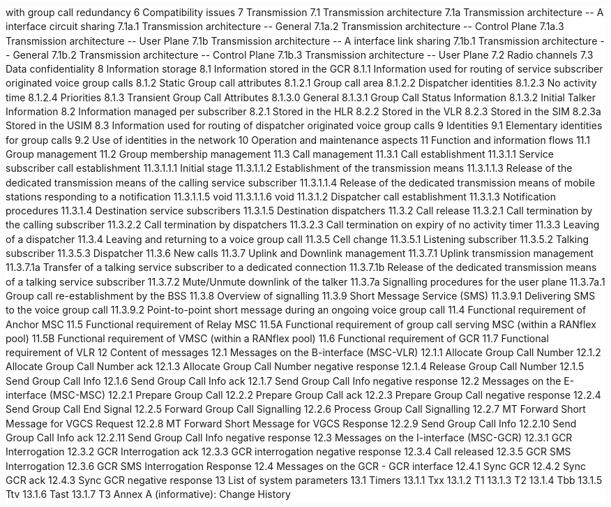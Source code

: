with group call redundancy 6 Compatibility issues 7 Transmission 7.1
Transmission architecture 7.1a Transmission architecture -- A interface
circuit sharing 7.1a.1 Transmission architecture -- General 7.1a.2
Transmission architecture -- Control Plane 7.1a.3 Transmission
architecture -- User Plane 7.1b Transmission architecture -- A interface
link sharing 7.1b.1 Transmission architecture -- General 7.1b.2
Transmission architecture -- Control Plane 7.1b.3 Transmission
architecture -- User Plane 7.2 Radio channels 7.3 Data confidentiality 8
Information storage 8.1 Information stored in the GCR 8.1.1 Information
used for routing of service subscriber originated voice group calls
8.1.2 Static Group call attributes 8.1.2.1 Group call area 8.1.2.2
Dispatcher identities 8.1.2.3 No activity time 8.1.2.4 Priorities 8.1.3
Transient Group Call Attributes 8.1.3.0 General 8.1.3.1 Group Call
Status Information 8.1.3.2 Initial Talker Information 8.2 Information
managed per subscriber 8.2.1 Stored in the HLR 8.2.2 Stored in the VLR
8.2.3 Stored in the SIM 8.2.3a Stored in the USIM 8.3 Information used
for routing of dispatcher originated voice group calls 9 Identities 9.1
Elementary identities for group calls 9.2 Use of identities in the
network 10 Operation and maintenance aspects 11 Function and information
flows 11.1 Group management 11.2 Group membership management 11.3 Call
management 11.3.1 Call establishment 11.3.1.1 Service subscriber call
establishment 11.3.1.1.1 Initial stage 11.3.1.1.2 Establishment of the
transmission means 11.3.1.1.3 Release of the dedicated transmission
means of the calling service subscriber 11.3.1.1.4 Release of the
dedicated transmission means of mobile stations responding to a
notification 11.3.1.1.5 void 11.3.1.1.6 void 11.3.1.2 Dispatcher call
establishment 11.3.1.3 Notification procedures 11.3.1.4 Destination
service subscribers 11.3.1.5 Destination dispatchers 11.3.2 Call release
11.3.2.1 Call termination by the calling subscriber 11.3.2.2 Call
termination by dispatchers 11.3.2.3 Call termination on expiry of no
activity timer 11.3.3 Leaving of a dispatcher 11.3.4 Leaving and
returning to a voice group call 11.3.5 Cell change 11.3.5.1 Listening
subscriber 11.3.5.2 Talking subscriber 11.3.5.3 Dispatcher 11.3.6 New
calls 11.3.7 Uplink and Downlink management 11.3.7.1 Uplink transmission
management 11.3.7.1a Transfer of a talking service subscriber to a
dedicated connection 11.3.7.1b Release of the dedicated transmission
means of a talking service subscriber 11.3.7.2 Mute/Unmute downlink of
the talker 11.3.7a Signalling procedures for the user plane 11.3.7a.1
Group call re-establishment by the BSS 11.3.8 Overview of signalling
11.3.9 Short Message Service (SMS) 11.3.9.1 Delivering SMS to the voice
group call 11.3.9.2 Point-to-point short message during an ongoing voice
group call 11.4 Functional requirement of Anchor MSC 11.5 Functional
requirement of Relay MSC 11.5A Functional requirement of group call
serving MSC (within a RANflex pool) 11.5B Functional requirement of VMSC
(within a RANflex pool) 11.6 Functional requirement of GCR 11.7
Functional requirement of VLR 12 Content of messages 12.1 Messages on
the B-interface (MSC-VLR) 12.1.1 Allocate Group Call Number 12.1.2
Allocate Group Call Number ack 12.1.3 Allocate Group Call Number
negative response 12.1.4 Release Group Call Number 12.1.5 Send Group
Call Info 12.1.6 Send Group Call Info ack 12.1.7 Send Group Call Info
negative response 12.2 Messages on the E-interface (MSC-MSC) 12.2.1
Prepare Group Call 12.2.2 Prepare Group Call ack 12.2.3 Prepare Group
Call negative response 12.2.4 Send Group Call End Signal 12.2.5 Forward
Group Call Signalling 12.2.6 Process Group Call Signalling 12.2.7 MT
Forward Short Message for VGCS Request 12.2.8 MT Forward Short Message
for VGCS Response 12.2.9 Send Group Call Info 12.2.10 Send Group Call
Info ack 12.2.11 Send Group Call Info negative response 12.3 Messages on
the I-interface (MSC-GCR) 12.3.1 GCR Interrogation 12.3.2 GCR
Interrogation ack 12.3.3 GCR interrogation negative response 12.3.4 Call
released 12.3.5 GCR SMS Interrogation 12.3.6 GCR SMS Interrogation
Response 12.4 Messages on the GCR - GCR interface 12.4.1 Sync GCR 12.4.2
Sync GCR ack 12.4.3 Sync GCR negative response 13 List of system
parameters 13.1 Timers 13.1.1 Txx 13.1.2 T1 13.1.3 T2 13.1.4 Tbb 13.1.5
Ttv 13.1.6 Tast 13.1.7 T3 Annex A (informative): Change History